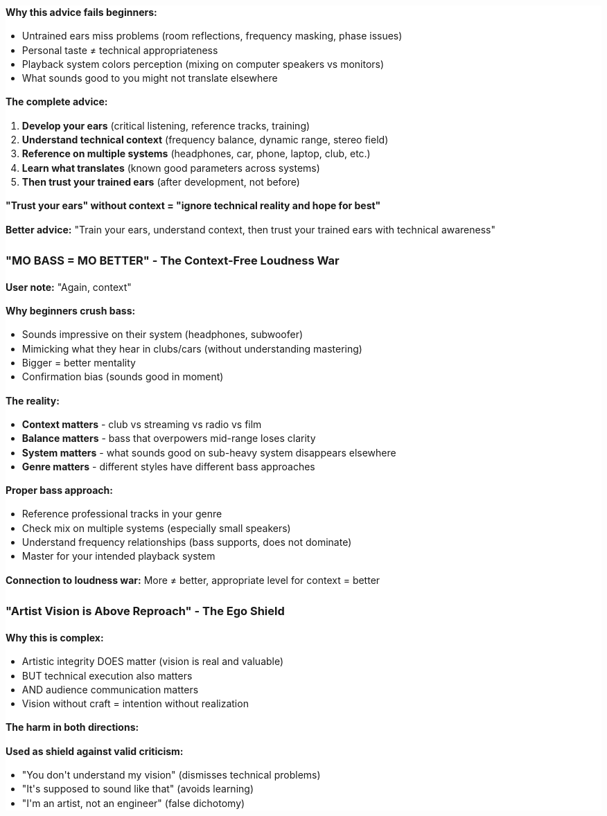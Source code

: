 **Why this advice fails beginners:**
- Untrained ears miss problems (room reflections, frequency masking, phase issues)
- Personal taste ≠ technical appropriateness
- Playback system colors perception (mixing on computer speakers vs monitors)
- What sounds good to you might not translate elsewhere

**The complete advice:**
1. **Develop your ears** (critical listening, reference tracks, training)
2. **Understand technical context** (frequency balance, dynamic range, stereo field)
3. **Reference on multiple systems** (headphones, car, phone, laptop, club, etc.)
4. **Learn what translates** (known good parameters across systems)
5. **Then trust your trained ears** (after development, not before)

**"Trust your ears" without context = "ignore technical reality and hope for best"**

**Better advice:** "Train your ears, understand context, then trust your trained ears with technical awareness"

### "MO BASS = MO BETTER" - The Context-Free Loudness War

**User note:** "Again, context"

**Why beginners crush bass:**
- Sounds impressive on their system (headphones, subwoofer)
- Mimicking what they hear in clubs/cars (without understanding mastering)
- Bigger = better mentality
- Confirmation bias (sounds good in moment)

**The reality:**
- **Context matters** - club vs streaming vs radio vs film
- **Balance matters** - bass that overpowers mid-range loses clarity
- **System matters** - what sounds good on sub-heavy system disappears elsewhere
- **Genre matters** - different styles have different bass approaches

**Proper bass approach:**
- Reference professional tracks in your genre
- Check mix on multiple systems (especially small speakers)
- Understand frequency relationships (bass supports, does not dominate)
- Master for your intended playback system

**Connection to loudness war:** More ≠ better, appropriate level for context = better

### "Artist Vision is Above Reproach" - The Ego Shield

**Why this is complex:**
- Artistic integrity DOES matter (vision is real and valuable)
- BUT technical execution also matters
- AND audience communication matters
- Vision without craft = intention without realization

**The harm in both directions:**

**Used as shield against valid criticism:**
- "You don't understand my vision" (dismisses technical problems)
- "It's supposed to sound like that" (avoids learning)
- "I'm an artist, not an engineer" (false dichotomy)
